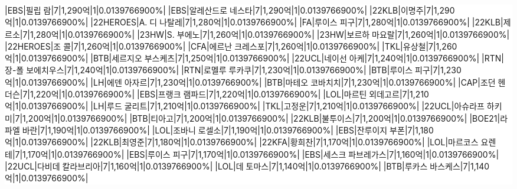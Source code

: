 |EBS|필립 람|7|1,290억|1|0.0139766900%|
|EBS|알레산드로 네스타|7|1,290억|1|0.0139766900%|
|22KLB|이명주|7|1,290억|1|0.0139766900%|
|22HEROES|A. 디 나탈레|7|1,280억|1|0.0139766900%|
|FA|루이스 피구|7|1,280억|1|0.0139766900%|
|22KLB|제르소|7|1,280억|1|0.0139766900%|
|23HW|S. 부에노|7|1,260억|1|0.0139766900%|
|23HW|보르하 마요랄|7|1,260억|1|0.0139766900%|
|22HEROES|조 콜|7|1,260억|1|0.0139766900%|
|CFA|에르난 크레스포|7|1,260억|1|0.0139766900%|
|TKL|유상철|7|1,260억|1|0.0139766900%|
|BTB|세르지오 부스케츠|7|1,250억|1|0.0139766900%|
|22UCL|네이선 아케|7|1,240억|1|0.0139766900%|
|RTN|장-폴 보에치우스|7|1,240억|1|0.0139766900%|
|RTN|로멜루 루카쿠|7|1,230억|1|0.0139766900%|
|BTB|루이스 피구|7|1,230억|1|0.0139766900%|
|LH|에덴 아자르|7|1,230억|1|0.0139766900%|
|BTB|마테오 코바치치|7|1,230억|1|0.0139766900%|
|CAP|조던 헨더슨|7|1,220억|1|0.0139766900%|
|EBS|프랭크 램파드|7|1,220억|1|0.0139766900%|
|LOL|마르틴 외데고르|7|1,210억|1|0.0139766900%|
|LH|루드 굴리트|7|1,210억|1|0.0139766900%|
|TKL|고정운|7|1,210억|1|0.0139766900%|
|22UCL|아슈라프 하키미|7|1,200억|1|0.0139766900%|
|BTB|티아고|7|1,200억|1|0.0139766900%|
|22KLB|불투이스|7|1,200억|1|0.0139766900%|
|BOE21|라파엘 바란|7|1,190억|1|0.0139766900%|
|LOL|조바니 로셀소|7|1,190억|1|0.0139766900%|
|EBS|잔루이지 부폰|7|1,180억|1|0.0139766900%|
|22KLB|최영준|7|1,180억|1|0.0139766900%|
|22KFA|황희찬|7|1,170억|1|0.0139766900%|
|LOL|마르코스 요렌테|7|1,170억|1|0.0139766900%|
|EBS|루이스 피구|7|1,170억|1|0.0139766900%|
|EBS|세스크 파브레가스|7|1,160억|1|0.0139766900%|
|22UCL|다비데 칼라브리아|7|1,160억|1|0.0139766900%|
|LOL|데 토마스|7|1,140억|1|0.0139766900%|
|BTB|루카스 바스케스|7|1,140억|1|0.0139766900%|